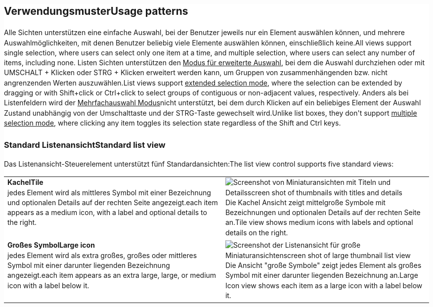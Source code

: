  

## <a name="usage-patterns"></a><span data-ttu-id="b8f8b-150">Verwendungsmuster</span><span class="sxs-lookup"><span data-stu-id="b8f8b-150">Usage patterns</span></span>

<span data-ttu-id="b8f8b-151">Alle Sichten unterstützen eine einfache Auswahl, bei der Benutzer jeweils nur ein Element auswählen können, und mehrere Auswahlmöglichkeiten, mit denen Benutzer beliebig viele Elemente auswählen können, einschließlich keine.</span><span class="sxs-lookup"><span data-stu-id="b8f8b-151">All views support single selection, where users can select only one item at a time, and multiple selection, where users can select any number of items, including none.</span></span> <span data-ttu-id="b8f8b-152">Listen Sichten unterstützen den [Modus für erweiterte Auswahl](glossary.md), bei dem die Auswahl durchziehen oder mit UMSCHALT + Klicken oder STRG + Klicken erweitert werden kann, um Gruppen von zusammenhängenden bzw. nicht angrenzenden Werten auszuwählen.</span><span class="sxs-lookup"><span data-stu-id="b8f8b-152">List views support [extended selection mode](glossary.md), where the selection can be extended by dragging or with Shift+click or Ctrl+click to select groups of contiguous or non-adjacent values, respectively.</span></span> <span data-ttu-id="b8f8b-153">Anders als bei Listenfeldern wird der [Mehrfachauswahl Modus](glossary.md)nicht unterstützt, bei dem durch Klicken auf ein beliebiges Element der Auswahl Zustand unabhängig von der Umschalttaste und der STRG-Taste gewechselt wird.</span><span class="sxs-lookup"><span data-stu-id="b8f8b-153">Unlike list boxes, they don't support [multiple selection mode](glossary.md), where clicking any item toggles its selection state regardless of the Shift and Ctrl keys.</span></span>

### <a name="standard-list-view"></a><span data-ttu-id="b8f8b-154">Standard Listenansicht</span><span class="sxs-lookup"><span data-stu-id="b8f8b-154">Standard list view</span></span>

<span data-ttu-id="b8f8b-155">Das Listenansicht-Steuerelement unterstützt fünf Standardansichten:</span><span class="sxs-lookup"><span data-stu-id="b8f8b-155">The list view control supports five standard views:</span></span>



|                                                                                                                                                                                                                                             |                                                                                                                                                                                                                                                                                                                                                           |
|---------------------------------------------------------------------------------------------------------------------------------------------------------------------------------------------------------------------------------------------|-----------------------------------------------------------------------------------------------------------------------------------------------------------------------------------------------------------------------------------------------------------------------------------------------------------------------------------------------------------|
| <span data-ttu-id="b8f8b-156">**Kachel**</span><span class="sxs-lookup"><span data-stu-id="b8f8b-156">**Tile**</span></span><br/> <span data-ttu-id="b8f8b-157">jedes Element wird als mittleres Symbol mit einer Bezeichnung und optionalen Details auf der rechten Seite angezeigt.</span><span class="sxs-lookup"><span data-stu-id="b8f8b-157">each item appears as a medium icon, with a label and optional details to the right.</span></span> <br/>                                                                                                                         | ![<span data-ttu-id="b8f8b-158">Screenshot von Miniaturansichten mit Titeln und Details</span><span class="sxs-lookup"><span data-stu-id="b8f8b-158">screen shot of thumbnails with titles and details</span></span> ](images/ctrl-list-views-image2.png)<br/> <span data-ttu-id="b8f8b-159">Die Kachel Ansicht zeigt mittelgroße Symbole mit Bezeichnungen und optionalen Details auf der rechten Seite an.</span><span class="sxs-lookup"><span data-stu-id="b8f8b-159">Tile view shows medium icons with labels and optional details on the right.</span></span><br/>                                                                                                                                                                |
| <span data-ttu-id="b8f8b-160">**Großes Symbol**</span><span class="sxs-lookup"><span data-stu-id="b8f8b-160">**Large icon**</span></span><br/> <span data-ttu-id="b8f8b-161">jedes Element wird als extra großes, großes oder mittleres Symbol mit einer darunter liegenden Bezeichnung angezeigt.</span><span class="sxs-lookup"><span data-stu-id="b8f8b-161">each item appears as an extra large, large, or medium icon with a label below it.</span></span><br/>                                                                                                                      | ![<span data-ttu-id="b8f8b-162">Screenshot der Listenansicht für große Miniaturansichten</span><span class="sxs-lookup"><span data-stu-id="b8f8b-162">screen shot of large thumbnail list view</span></span> ](images/ctrl-list-views-image3.png)<br/> <span data-ttu-id="b8f8b-163">Die Ansicht "große Symbole" zeigt jedes Element als großes Symbol mit einer darunter liegenden Bezeichnung an.</span><span class="sxs-lookup"><span data-stu-id="b8f8b-163">Large Icon view shows each item as a large icon with a label below it.</span></span><br/>                                                                                                                                                                              |